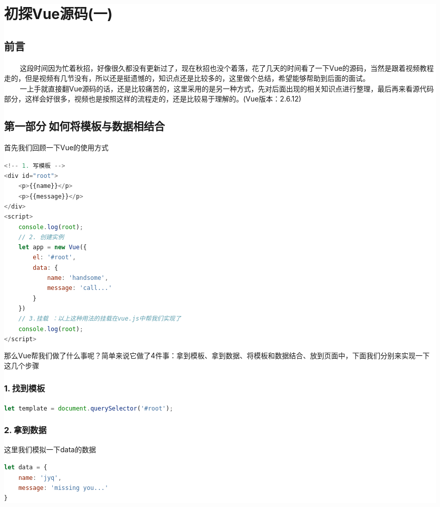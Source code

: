 # 初探Vue源码(一)

## 前言

&nbsp;&nbsp;&nbsp;&nbsp;&nbsp;&nbsp;&nbsp;&nbsp;这段时间因为忙着秋招，好像很久都没有更新过了，现在秋招也没个着落，花了几天的时间看了一下Vue的源码，当然是跟着视频教程走的，但是视频有几节没有，所以还是挺遗憾的，知识点还是比较多的，这里做个总结，希望能够帮助到后面的面试。<br/>
&nbsp;&nbsp;&nbsp;&nbsp;&nbsp;&nbsp;&nbsp;&nbsp;一上手就直接翻Vue源码的话，还是比较痛苦的，这里采用的是另一种方式，先对后面出现的相关知识点进行整理，最后再来看源代码部分，这样会好很多，视频也是按照这样的流程走的，还是比较易于理解的。(Vue版本：2.6.12)

## 第一部分 如何将模板与数据相结合

首先我们回顾一下Vue的使用方式

```javascript
<!-- 1. 写模板 -->
<div id="root">
    <p>{{name}}</p>
    <p>{{message}}</p>
</div>
<script>
    console.log(root);
    // 2. 创建实例
    let app = new Vue({
        el: '#root',
        data: {
            name: 'handsome',
            message: 'call...'
        }
    })
    // 3.挂载 ：以上这种用法的挂载在vue.js中帮我们实现了
    console.log(root);
</script>
```

那么Vue帮我们做了什么事呢？简单来说它做了4件事：拿到模板、拿到数据、将模板和数据结合、放到页面中，下面我们分别来实现一下这几个步骤

### 1. 找到模板

```javascript 
let template = document.querySelector('#root');
```

### 2. 拿到数据
这里我们模拟一下data的数据

```javascript
let data = {
    name: 'jyq',
    message: 'missing you...'
}
```
